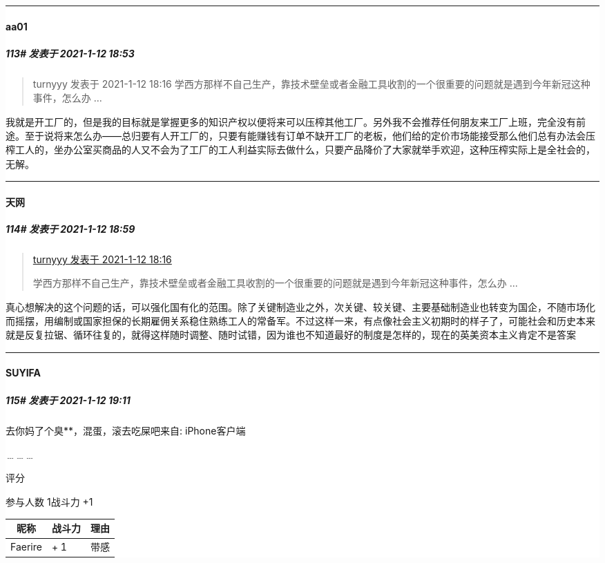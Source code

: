 *****

####  aa01  
##### 113#       发表于 2021-1-12 18:53



<blockquote>turnyyy 发表于 2021-1-12 18:16
学西方那样不自己生产，靠技术壁垒或者金融工具收割的一个很重要的问题就是遇到今年新冠这种事件，怎么办 ...</blockquote>
我就是开工厂的，但是我的目标就是掌握更多的知识产权以便将来可以压榨其他工厂。另外我不会推荐任何朋友来工厂上班，完全没有前途。至于说将来怎么办——总归要有人开工厂的，只要有能赚钱有订单不缺开工厂的老板，他们给的定价市场能接受那么他们总有办法会压榨工人的，坐办公室买商品的人又不会为了工厂的工人利益实际去做什么，只要产品降价了大家就举手欢迎，这种压榨实际上是全社会的，无解。







*****

####  天网  
##### 114#       发表于 2021-1-12 18:59



<blockquote><a href="httphttps://bbs.saraba1st.com/2b/forum.php?mod=redirect&amp;goto=findpost&amp;pid=50013577&amp;ptid=1982449" target="_blank">turnyyy 发表于 2021-1-12 18:16</a>

学西方那样不自己生产，靠技术壁垒或者金融工具收割的一个很重要的问题就是遇到今年新冠这种事件，怎么办 ...</blockquote>
真心想解决的这个问题的话，可以强化国有化的范围。除了关键制造业之外，次关键、较关键、主要基础制造业也转变为国企，不随市场化而摇摆，用编制或国家担保的长期雇佣关系稳住熟练工人的常备军。不过这样一来，有点像社会主义初期时的样子了，可能社会和历史本来就是反复拉锯、循环往复的，就得这样随时调整、随时试错，因为谁也不知道最好的制度是怎样的，现在的英美资本主义肯定不是答案







*****

####  SUYIFA  
##### 115#       发表于 2021-1-12 19:11




去你妈了个臭**，混蛋，滚去吃屎吧来自: iPhone客户端



﹍﹍﹍

评分





 参与人数 1战斗力 +1

|昵称|战斗力|理由|
|----|---|---|
| Faerire| + 1|带感|


